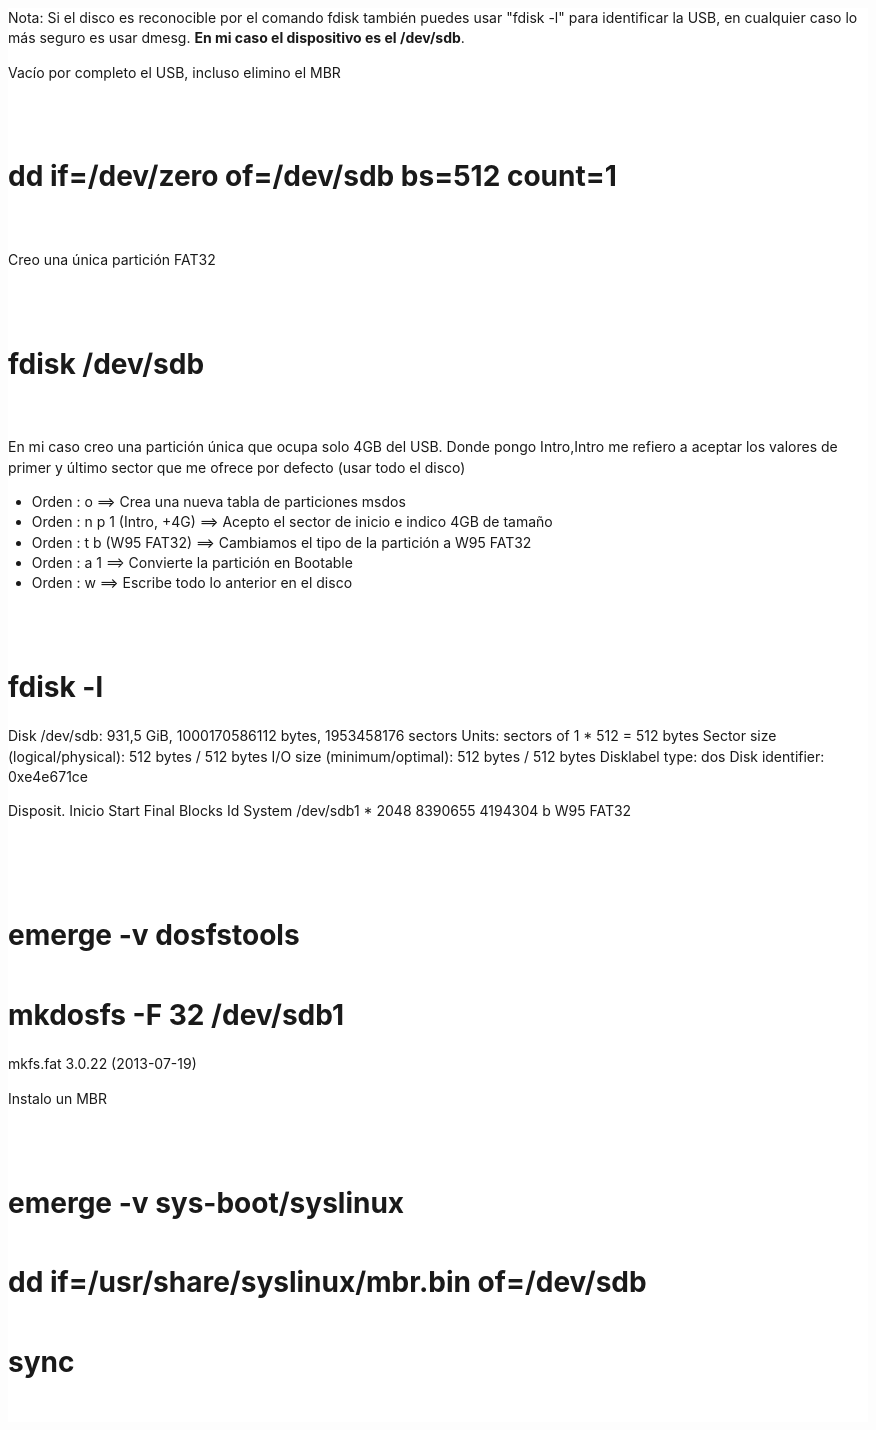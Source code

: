 
Nota: Si el disco es reconocible por el comando fdisk también puedes usar "fdisk -l" para identificar la USB, en cualquier caso lo más seguro es usar dmesg. **En mi caso el dispositivo es el /dev/sdb**.

Vacío por completo el USB, incluso elimino el MBR

 
# dd if=/dev/zero of=/dev/sdb bs=512 count=1
 

Creo una única partición FAT32

 
# fdisk /dev/sdb
 

En mi caso creo una partición única que ocupa solo 4GB del USB. Donde pongo Intro,Intro me refiero a aceptar los valores de primer y último sector que me ofrece por defecto (usar todo el disco)

- Orden : o ==> Crea una nueva tabla de particiones msdos
- Orden : n p 1 (Intro, +4G) ==> Acepto el sector de inicio e indico 4GB de tamaño
- Orden : t b (W95 FAT32) ==> Cambiamos el tipo de la partición a W95 FAT32
- Orden : a 1 ==> Convierte la partición en Bootable
- Orden : w ==> Escribe todo lo anterior en el disco

 
# fdisk -l
Disk /dev/sdb:  931,5 GiB, 1000170586112 bytes, 1953458176 sectors
Units: sectors of 1 \* 512 = 512 bytes
Sector size (logical/physical): 512 bytes / 512 bytes
I/O size (minimum/optimal): 512 bytes / 512 bytes
Disklabel type: dos
Disk identifier: 0xe4e671ce

Disposit.  Inicio   Start    Final  Blocks   Id  System
/dev/sdb1       \*    2048  8390655  4194304   b  W95 FAT32  
 

 
# emerge -v dosfstools
# mkdosfs -F 32 /dev/sdb1
mkfs.fat 3.0.22 (2013-07-19)
 

Instalo un MBR

 
# emerge -v sys-boot/syslinux
# dd if=/usr/share/syslinux/mbr.bin of=/dev/sdb
# sync
 